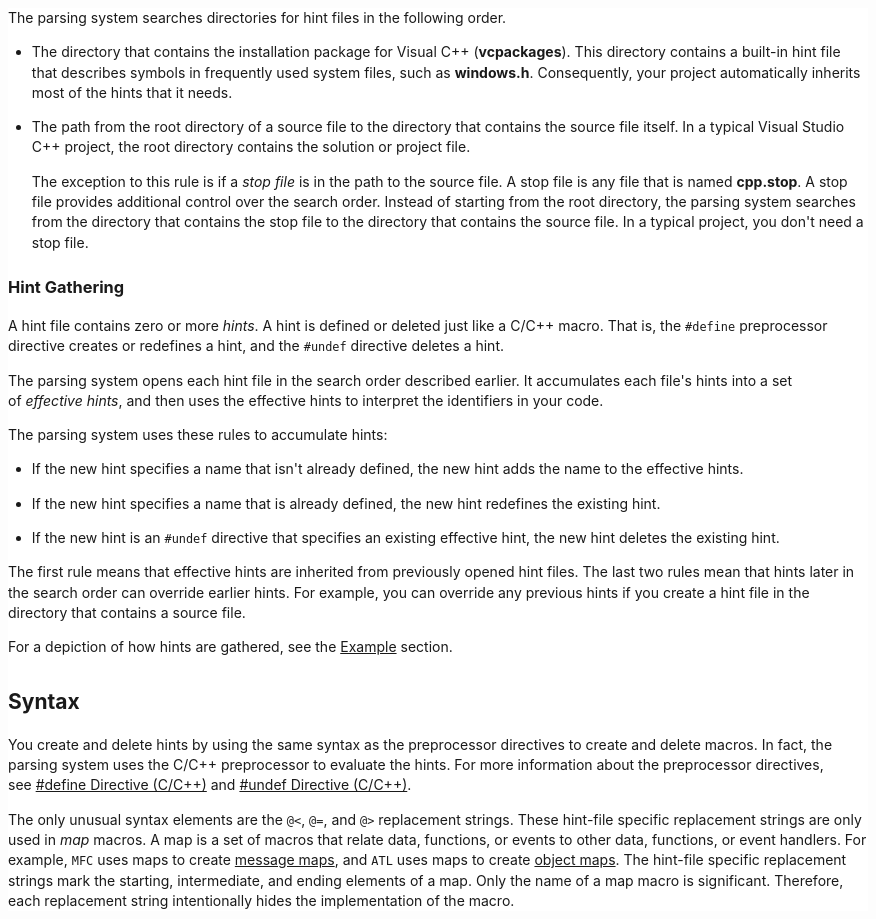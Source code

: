 The parsing system searches directories for hint files in the following order.

-   The directory that contains the installation package for Visual C++ (**vcpackages**). This directory contains a built-in hint file that describes symbols in frequently used system files, such as **windows.h**. Consequently, your project automatically inherits most of the hints that it needs.
    
-   The path from the root directory of a source file to the directory that contains the source file itself. In a typical Visual Studio C++ project, the root directory contains the solution or project file.
    
    The exception to this rule is if a _stop file_ is in the path to the source file. A stop file is any file that is named **cpp.stop**. A stop file provides additional control over the search order. Instead of starting from the root directory, the parsing system searches from the directory that contains the stop file to the directory that contains the source file. In a typical project, you don't need a stop file.

### Hint Gathering

A hint file contains zero or more _hints_. A hint is defined or deleted just like a C/C++ macro. That is, the `#define` preprocessor directive creates or redefines a hint, and the `#undef` directive deletes a hint.

The parsing system opens each hint file in the search order described earlier. It accumulates each file's hints into a set of _effective hints_, and then uses the effective hints to interpret the identifiers in your code.

The parsing system uses these rules to accumulate hints:

-   If the new hint specifies a name that isn't already defined, the new hint adds the name to the effective hints.
    
-   If the new hint specifies a name that is already defined, the new hint redefines the existing hint.
    
-   If the new hint is an `#undef` directive that specifies an existing effective hint, the new hint deletes the existing hint.
    

The first rule means that effective hints are inherited from previously opened hint files. The last two rules mean that hints later in the search order can override earlier hints. For example, you can override any previous hints if you create a hint file in the directory that contains a source file.

For a depiction of how hints are gathered, see the [Example](https://learn.microsoft.com/en-us/cpp/build/reference/hint-files?view=msvc-170#example) section.

## Syntax

You create and delete hints by using the same syntax as the preprocessor directives to create and delete macros. In fact, the parsing system uses the C/C++ preprocessor to evaluate the hints. For more information about the preprocessor directives, see [#define Directive (C/C++)](https://learn.microsoft.com/en-us/cpp/preprocessor/hash-define-directive-c-cpp?view=msvc-170) and [#undef Directive (C/C++)](https://learn.microsoft.com/en-us/cpp/preprocessor/hash-undef-directive-c-cpp?view=msvc-170).

The only unusual syntax elements are the `@<`, `@=`, and `@>` replacement strings. These hint-file specific replacement strings are only used in _map_ macros. A map is a set of macros that relate data, functions, or events to other data, functions, or event handlers. For example, `MFC` uses maps to create [message maps](https://learn.microsoft.com/en-us/cpp/mfc/reference/message-maps-mfc?view=msvc-170), and `ATL` uses maps to create [object maps](https://learn.microsoft.com/en-us/cpp/atl/reference/object-map-macros?view=msvc-170). The hint-file specific replacement strings mark the starting, intermediate, and ending elements of a map. Only the name of a map macro is significant. Therefore, each replacement string intentionally hides the implementation of the macro.
